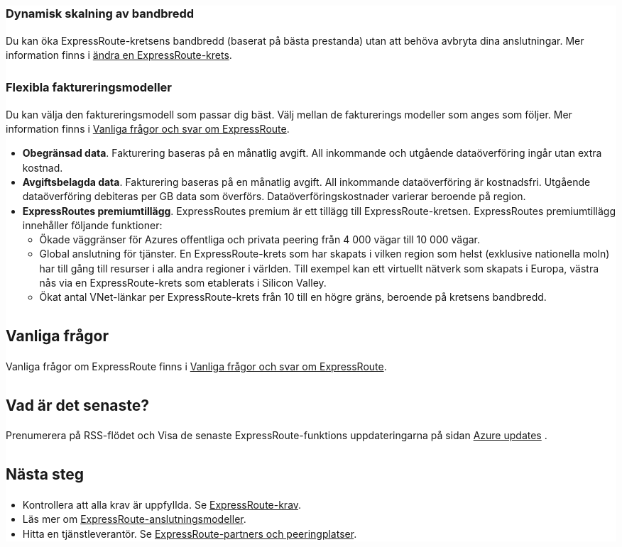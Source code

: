 ### <a name="dynamic-scaling-of-bandwidth"></a>Dynamisk skalning av bandbredd
Du kan öka ExpressRoute-kretsens bandbredd (baserat på bästa prestanda) utan att behöva avbryta dina anslutningar. Mer information finns i [ändra en ExpressRoute-krets](expressroute-howto-circuit-portal-resource-manager.md#modify).

### <a name="flexible-billing-models"></a>Flexibla faktureringsmodeller
Du kan välja den faktureringsmodell som passar dig bäst. Välj mellan de fakturerings modeller som anges som följer. Mer information finns i [Vanliga frågor och svar om ExpressRoute](expressroute-faqs.md).

* **Obegränsad data**. Fakturering baseras på en månatlig avgift. All inkommande och utgående dataöverföring ingår utan extra kostnad.
* **Avgiftsbelagda data**. Fakturering baseras på en månatlig avgift. All inkommande dataöverföring är kostnadsfri. Utgående dataöverföring debiteras per GB data som överförs. Dataöverföringskostnader varierar beroende på region.
* **ExpressRoutes premiumtillägg**. ExpressRoutes premium är ett tillägg till ExpressRoute-kretsen. ExpressRoutes premiumtillägg innehåller följande funktioner: 
  * Ökade väggränser för Azures offentliga och privata peering från 4 000 vägar till 10 000 vägar.
  * Global anslutning för tjänster. En ExpressRoute-krets som har skapats i vilken region som helst (exklusive nationella moln) har till gång till resurser i alla andra regioner i världen. Till exempel kan ett virtuellt nätverk som skapats i Europa, västra nås via en ExpressRoute-krets som etablerats i Silicon Valley.
  * Ökat antal VNet-länkar per ExpressRoute-krets från 10 till en högre gräns, beroende på kretsens bandbredd.

## <a name="faq"></a>Vanliga frågor
Vanliga frågor om ExpressRoute finns i [Vanliga frågor och svar om ExpressRoute](expressroute-faqs.md).

## <a name="whats-new"></a><a name="new"></a>Vad är det senaste?

Prenumerera på RSS-flödet och Visa de senaste ExpressRoute-funktions uppdateringarna på sidan [Azure updates](https://azure.microsoft.com/updates/?category=networking&query=ExpressRoute) .

## <a name="next-steps"></a>Nästa steg
* Kontrollera att alla krav är uppfyllda. Se [ExpressRoute-krav](expressroute-prerequisites.md).
* Läs mer om [ExpressRoute-anslutningsmodeller](expressroute-connectivity-models.md).
* Hitta en tjänstleverantör. Se [ExpressRoute-partners och peeringplatser](expressroute-locations.md).
